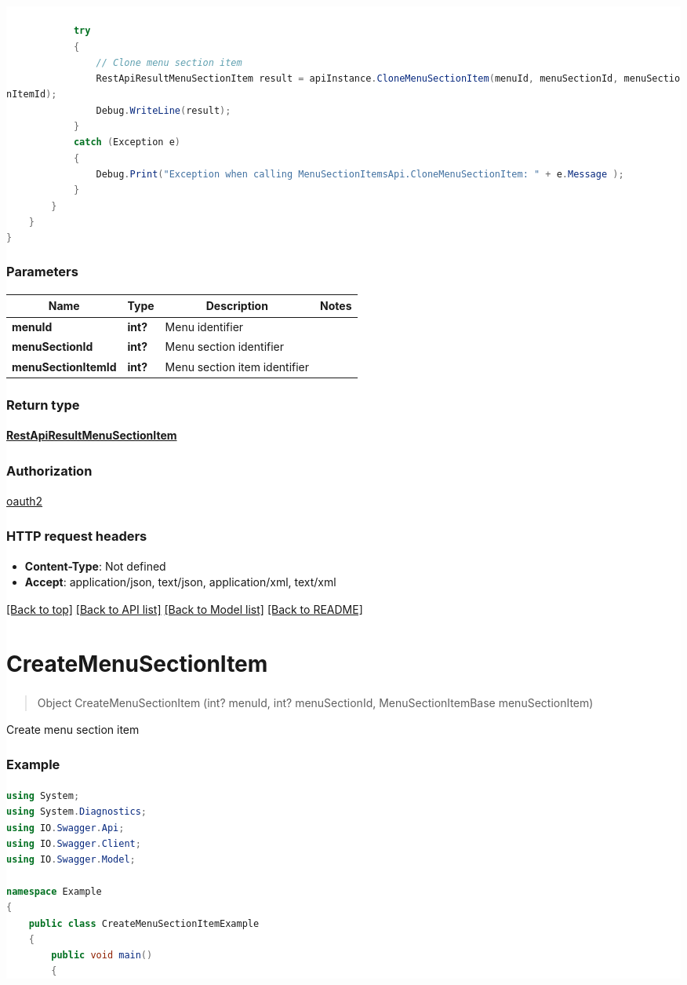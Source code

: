 ```csharp

            try
            {
                // Clone menu section item
                RestApiResultMenuSectionItem result = apiInstance.CloneMenuSectionItem(menuId, menuSectionId, menuSectionItemId);
                Debug.WriteLine(result);
            }
            catch (Exception e)
            {
                Debug.Print("Exception when calling MenuSectionItemsApi.CloneMenuSectionItem: " + e.Message );
            }
        }
    }
}
```

### Parameters

Name | Type | Description  | Notes
------------- | ------------- | ------------- | -------------
 **menuId** | **int?**| Menu identifier | 
 **menuSectionId** | **int?**| Menu section identifier | 
 **menuSectionItemId** | **int?**| Menu section item identifier | 

### Return type

[**RestApiResultMenuSectionItem**](RestApiResultMenuSectionItem.md)

### Authorization

[oauth2](../README.md#oauth2)

### HTTP request headers

 - **Content-Type**: Not defined
 - **Accept**: application/json, text/json, application/xml, text/xml

[[Back to top]](#) [[Back to API list]](../README.md#documentation-for-api-endpoints) [[Back to Model list]](../README.md#documentation-for-models) [[Back to README]](../README.md)

<a name="createmenusectionitem"></a>
# **CreateMenuSectionItem**
> Object CreateMenuSectionItem (int? menuId, int? menuSectionId, MenuSectionItemBase menuSectionItem)

Create menu section item

### Example
```csharp
using System;
using System.Diagnostics;
using IO.Swagger.Api;
using IO.Swagger.Client;
using IO.Swagger.Model;

namespace Example
{
    public class CreateMenuSectionItemExample
    {
        public void main()
        {
```